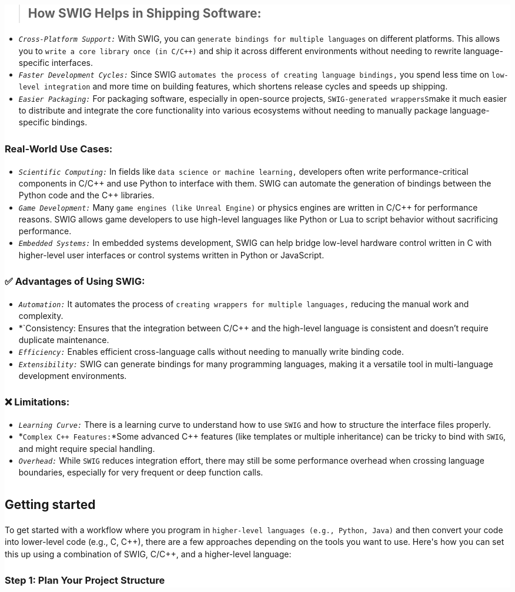 > ## How SWIG Helps in Shipping Software:

* _`Cross-Platform Support:`_ With SWIG, you can `generate bindings for multiple languages` on different platforms. This allows you to `write a core library once (in C/C++)` and ship it across different environments without needing to rewrite language-specific interfaces.
* _`Faster Development Cycles:`_ Since SWIG `automates the process of creating language bindings,` you spend less time on `low-level integration` and more time on building features, which shortens release cycles and speeds up shipping.
* _`Easier Packaging:`_ For packaging software, especially in open-source projects, `SWIG-generated wrappersS`make it much easier to distribute and integrate the core functionality into various ecosystems without needing to manually package language-specific bindings.

### Real-World Use Cases:

* _`Scientific Computing:`_ In fields like `data science or machine learning,` developers often write performance-critical components in C/C++ and use Python to interface with them. SWIG can automate the generation of bindings between the Python code and the C++ libraries.
* _`Game Development:`_ Many `game engines (like Unreal Engine)` or physics engines are written in C/C++ for performance reasons. SWIG allows game developers to use high-level languages like Python or Lua to script behavior without sacrificing performance.
* _`Embedded Systems:`_ In embedded systems development, SWIG can help bridge low-level hardware control written in C with higher-level user interfaces or control systems written in Python or JavaScript.

### ✅ Advantages of Using SWIG:

* _`Automation:`_ It automates the process of `creating wrappers for multiple languages,` reducing the manual work and complexity.
* \*\`Consistency: Ensures that the integration between C/C++ and the high-level language is consistent and doesn’t require duplicate maintenance.
* _`Efficiency:`_ Enables efficient cross-language calls without needing to manually write binding code.
* _`Extensibility:`_ SWIG can generate bindings for many programming languages, making it a versatile tool in multi-language development environments.

### ❌ Limitations:

* _`Learning Curve:`_ There is a learning curve to understand how to use `SWIG` and how to structure the interface files properly.
* \*`Complex C++ Features:`\*Some advanced C++ features (like templates or multiple inheritance) can be tricky to bind with `SWIG`, and might require special handling.
* _`Overhead:`_ While `SWIG` reduces integration effort, there may still be some performance overhead when crossing language boundaries, especially for very frequent or deep function calls.

## Getting started

To get started with a workflow where you program in `higher-level languages (e.g., Python, Java)` and then convert your code into lower-level code (e.g., C, C++), there are a few approaches depending on the tools you want to use. Here's how you can set this up using a combination of SWIG, C/C++, and a higher-level language:

### Step 1: Plan Your Project Structure
